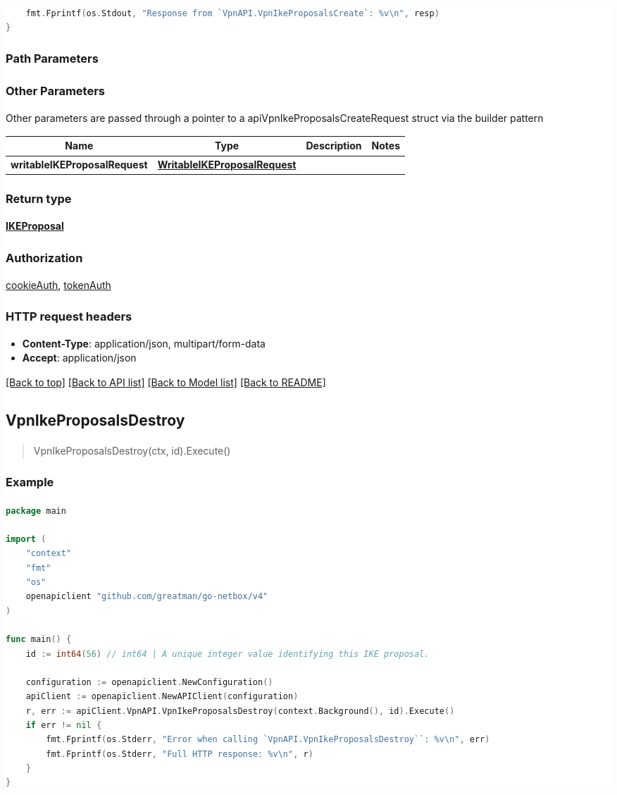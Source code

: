 ```go
	fmt.Fprintf(os.Stdout, "Response from `VpnAPI.VpnIkeProposalsCreate`: %v\n", resp)
}
```

### Path Parameters



### Other Parameters

Other parameters are passed through a pointer to a apiVpnIkeProposalsCreateRequest struct via the builder pattern


Name | Type | Description  | Notes
------------- | ------------- | ------------- | -------------
 **writableIKEProposalRequest** | [**WritableIKEProposalRequest**](WritableIKEProposalRequest.md) |  | 

### Return type

[**IKEProposal**](IKEProposal.md)

### Authorization

[cookieAuth](../README.md#cookieAuth), [tokenAuth](../README.md#tokenAuth)

### HTTP request headers

- **Content-Type**: application/json, multipart/form-data
- **Accept**: application/json

[[Back to top]](#) [[Back to API list]](../README.md#documentation-for-api-endpoints)
[[Back to Model list]](../README.md#documentation-for-models)
[[Back to README]](../README.md)


## VpnIkeProposalsDestroy

> VpnIkeProposalsDestroy(ctx, id).Execute()





### Example

```go
package main

import (
	"context"
	"fmt"
	"os"
	openapiclient "github.com/greatman/go-netbox/v4"
)

func main() {
	id := int64(56) // int64 | A unique integer value identifying this IKE proposal.

	configuration := openapiclient.NewConfiguration()
	apiClient := openapiclient.NewAPIClient(configuration)
	r, err := apiClient.VpnAPI.VpnIkeProposalsDestroy(context.Background(), id).Execute()
	if err != nil {
		fmt.Fprintf(os.Stderr, "Error when calling `VpnAPI.VpnIkeProposalsDestroy``: %v\n", err)
		fmt.Fprintf(os.Stderr, "Full HTTP response: %v\n", r)
	}
}
```